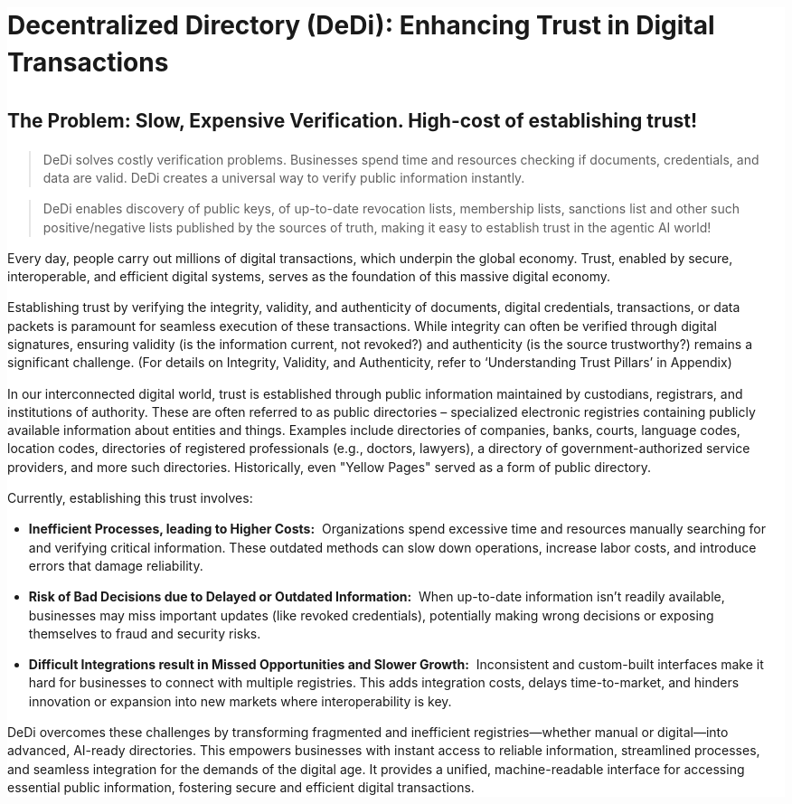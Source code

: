 # Decentralized Directory (DeDi): Enhancing Trust in Digital Transactions

## The Problem: Slow, Expensive Verification. High-cost of establishing trust!

> DeDi solves costly verification problems. Businesses spend time and resources checking if documents, credentials, and data are valid. DeDi creates a universal way to verify public information instantly.

> DeDi enables discovery of public keys, of up-to-date revocation lists, membership lists, sanctions list and other such positive/negative lists published by the sources of truth, making it easy to establish trust in the agentic AI world!

Every day, people carry out millions of digital transactions, which underpin the global economy. Trust, enabled by secure, interoperable, and efficient digital systems, serves as the foundation of this massive digital economy.

Establishing trust by verifying the integrity, validity, and authenticity of documents, digital credentials, transactions, or data packets is paramount for seamless execution of these transactions. While integrity can often be verified through digital signatures, ensuring validity (is the information current, not revoked?) and authenticity (is the source trustworthy?) remains a significant challenge. (For details on Integrity, Validity, and Authenticity, refer to ‘Understanding Trust Pillars’ in Appendix)

In our interconnected digital world, trust is established through public information maintained by custodians, registrars, and institutions of authority. These are often referred to as public directories – specialized electronic registries containing publicly available information about entities and things. Examples include directories of companies, banks, courts, language codes, location codes, directories of registered professionals (e.g., doctors, lawyers), a directory of government-authorized service providers, and more such directories. Historically, even "Yellow Pages" served as a form of public directory.

Currently, establishing this trust involves:

- **Inefficient Processes, leading to Higher Costs:**  Organizations spend excessive time and resources manually searching for and verifying critical information. These outdated methods can slow down operations, increase labor costs, and introduce errors that damage reliability.

- **Risk of Bad Decisions due to Delayed or Outdated Information:**  When up-to-date information isn’t readily available, businesses may miss important updates (like revoked credentials), potentially making wrong decisions or exposing themselves to fraud and security risks.

- **Difficult Integrations result in Missed Opportunities and Slower Growth:**  Inconsistent and custom-built interfaces make it hard for businesses to connect with multiple registries. This adds integration costs, delays time-to-market, and hinders innovation or expansion into new markets where interoperability is key.

DeDi overcomes these challenges by transforming fragmented and inefficient registries—whether manual or digital—into advanced, AI-ready directories. This empowers businesses with instant access to reliable information, streamlined processes, and seamless integration for the demands of the digital age. It provides a unified, machine-readable interface for accessing essential public information, fostering secure and efficient digital transactions.
